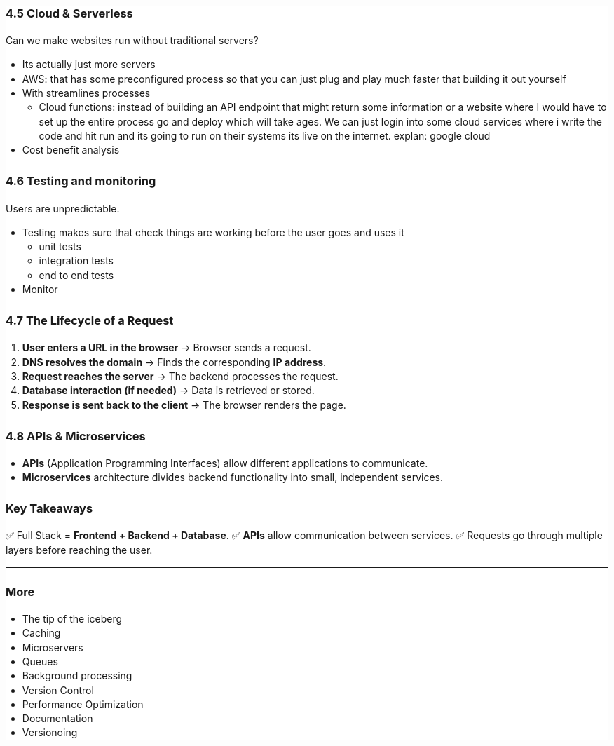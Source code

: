 ### 4.5 Cloud & Serverless
Can we make websites run without traditional servers?
- Its actually just more servers
- AWS: that has some preconfigured process so that you can just plug and play much faster that building it out yourself
- With streamlines processes
    - Cloud functions: instead of building an API endpoint that might return some information or a website where I would have to set up the entire process go and deploy which will take ages. We can just login into some cloud services where i write the code and hit run and its going to run on their systems its live on the internet. explan: google cloud
- Cost benefit analysis

### 4.6 Testing and monitoring
Users are unpredictable.
- Testing makes sure that check things are working before the user goes and uses it
    - unit tests
    - integration tests
    - end to end tests
- Monitor

### 4.7 The Lifecycle of a Request
1. **User enters a URL in the browser** → Browser sends a request.
2. **DNS resolves the domain** → Finds the corresponding **IP address**.
3. **Request reaches the server** → The backend processes the request.
4. **Database interaction (if needed)** → Data is retrieved or stored.
5. **Response is sent back to the client** → The browser renders the page.

### **4.8 APIs & Microservices**
- **APIs** (Application Programming Interfaces) allow different applications to communicate.
- **Microservices** architecture divides backend functionality into small, independent services.

### **Key Takeaways**
✅ Full Stack = **Frontend + Backend + Database**.
✅ **APIs** allow communication between services.
✅ Requests go through multiple layers before reaching the user.

---
### More
- The tip of the iceberg
- Caching
- Microservers
- Queues
- Background processing
- Version Control
- Performance Optimization
- Documentation
- Versionoing